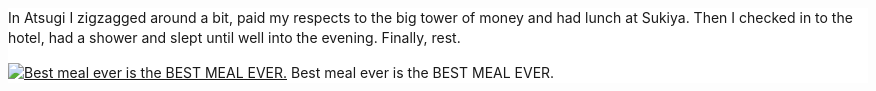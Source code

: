 In Atsugi I zigzagged around a bit, paid my respects to the big tower of money and had lunch at Sukiya. Then I checked in to the hotel, had a shower and slept until well into the evening. Finally, rest.

<div class="caption">
<a href="https://s3.amazonaws.com/cfwblog/uploads/2014/05/PEN50379.jpg"><img class="size-medium wp-image-6021" src="https://s3.amazonaws.com/cfwblog/uploads/2014/05/PEN50379-400x266.jpg" alt="Best meal ever is the BEST MEAL EVER." width="400" height="266" /></a> Best meal ever is the BEST MEAL EVER.
</div>